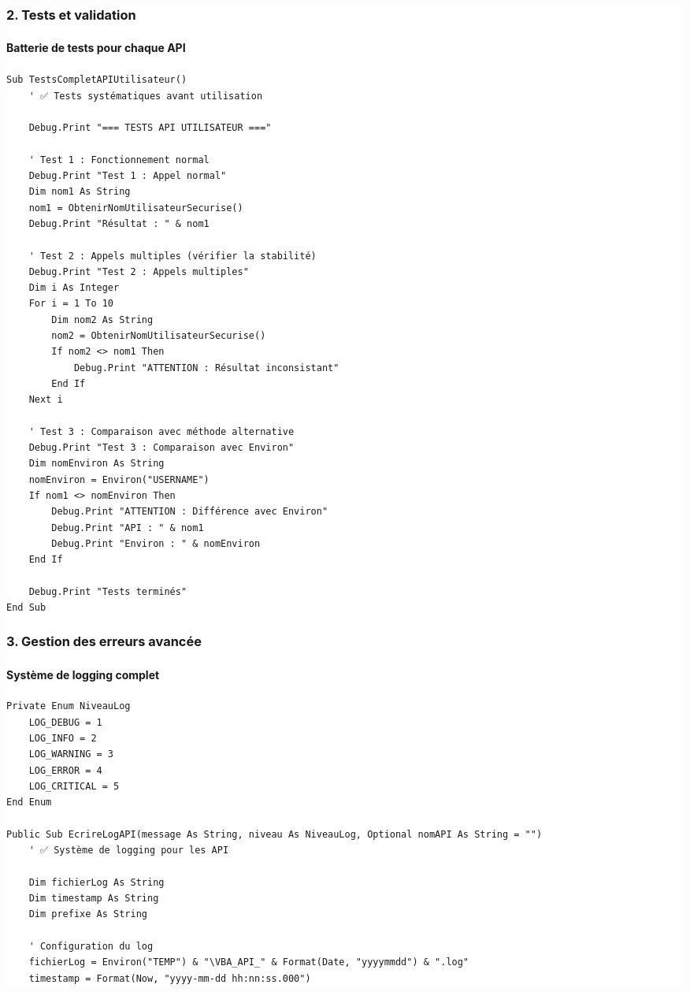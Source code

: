### 2. Tests et validation

#### Batterie de tests pour chaque API
```vba
Sub TestsCompletAPIUtilisateur()
    ' ✅ Tests systématiques avant utilisation

    Debug.Print "=== TESTS API UTILISATEUR ==="

    ' Test 1 : Fonctionnement normal
    Debug.Print "Test 1 : Appel normal"
    Dim nom1 As String
    nom1 = ObtenirNomUtilisateurSecurise()
    Debug.Print "Résultat : " & nom1

    ' Test 2 : Appels multiples (vérifier la stabilité)
    Debug.Print "Test 2 : Appels multiples"
    Dim i As Integer
    For i = 1 To 10
        Dim nom2 As String
        nom2 = ObtenirNomUtilisateurSecurise()
        If nom2 <> nom1 Then
            Debug.Print "ATTENTION : Résultat inconsistant"
        End If
    Next i

    ' Test 3 : Comparaison avec méthode alternative
    Debug.Print "Test 3 : Comparaison avec Environ"
    Dim nomEnviron As String
    nomEnviron = Environ("USERNAME")
    If nom1 <> nomEnviron Then
        Debug.Print "ATTENTION : Différence avec Environ"
        Debug.Print "API : " & nom1
        Debug.Print "Environ : " & nomEnviron
    End If

    Debug.Print "Tests terminés"
End Sub
```

### 3. Gestion des erreurs avancée

#### Système de logging complet
```vba
Private Enum NiveauLog
    LOG_DEBUG = 1
    LOG_INFO = 2
    LOG_WARNING = 3
    LOG_ERROR = 4
    LOG_CRITICAL = 5
End Enum

Public Sub EcrireLogAPI(message As String, niveau As NiveauLog, Optional nomAPI As String = "")
    ' ✅ Système de logging pour les API

    Dim fichierLog As String
    Dim timestamp As String
    Dim prefixe As String

    ' Configuration du log
    fichierLog = Environ("TEMP") & "\VBA_API_" & Format(Date, "yyyymmdd") & ".log"
    timestamp = Format(Now, "yyyy-mm-dd hh:nn:ss.000")

```